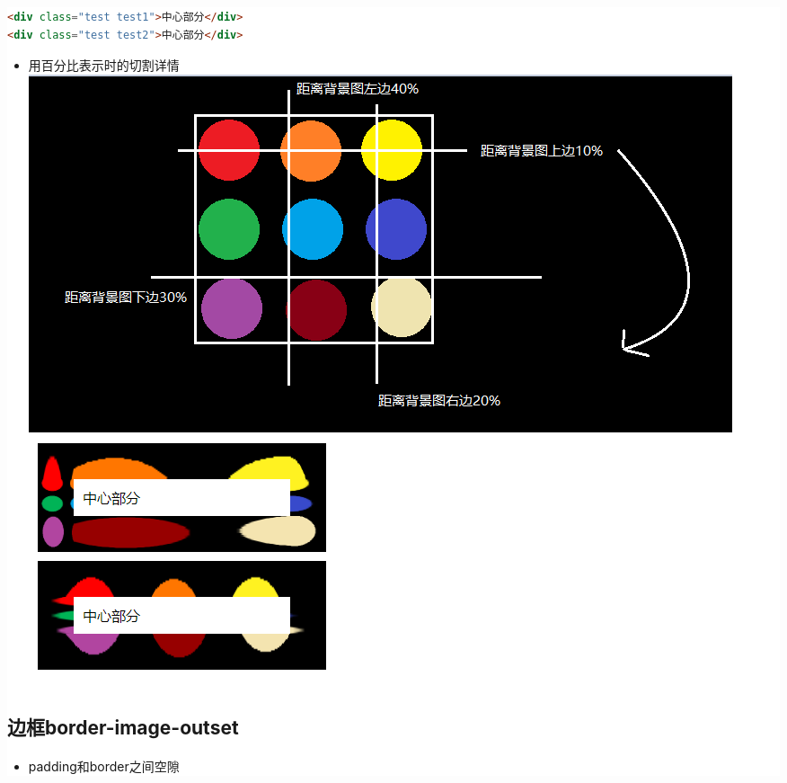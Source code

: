 ```html
<div class="test test1">中心部分</div>
<div class="test test2">中心部分</div>
```

- 用百分比表示时的切割详情
  ![](./img/properties06.png)
  ![](./img/properties07.png)

## 边框border-image-outset
- padding和border之间空隙